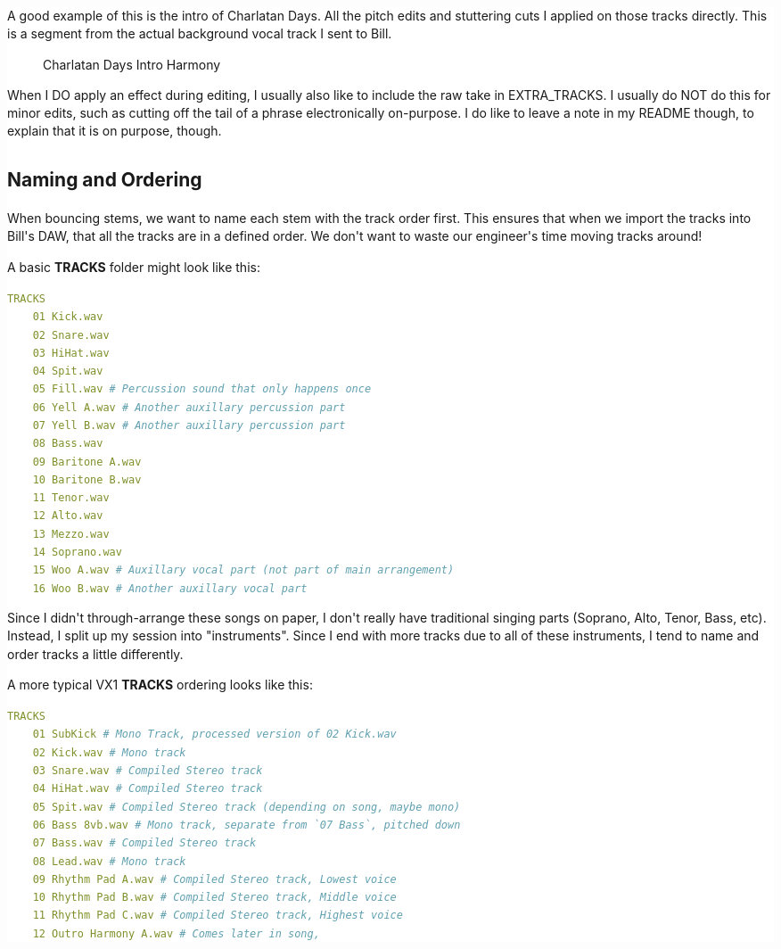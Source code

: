 A good example of this is the intro of Charlatan Days. All the pitch edits and
stuttering cuts I applied on those tracks directly. This is a segment from the
actual background vocal track I sent to Bill.

<figure>
<p align="center">
<audio controls src="https://static.bpev.me/blog/vx1-exporting/charlatan-days-intro-harmony-a.mp3">Charlatan Days Intro Harmony</audio>
</p>
<figcaption>Charlatan Days Intro Harmony</figcaption>
</figure>

When I DO apply an effect during editing, I usually also like to include the raw
take in EXTRA_TRACKS. I usually do NOT do this for minor edits, such as cutting
off the tail of a phrase electronically on-purpose. I do like to leave a note in
my README though, to explain that it is on purpose, though.

## Naming and Ordering

When bouncing stems, we want to name each stem with the track order first. This
ensures that when we import the tracks into Bill's DAW, that all the tracks are
in a defined order. We don't want to waste our engineer's time moving tracks
around!

A basic **TRACKS** folder might look like this:

```yaml
TRACKS
	01 Kick.wav
	02 Snare.wav
	03 HiHat.wav
	04 Spit.wav
	05 Fill.wav # Percussion sound that only happens once
	06 Yell A.wav # Another auxillary percussion part
	07 Yell B.wav # Another auxillary percussion part
	08 Bass.wav
	09 Baritone A.wav
	10 Baritone B.wav
	11 Tenor.wav
	12 Alto.wav
	13 Mezzo.wav
	14 Soprano.wav
	15 Woo A.wav # Auxillary vocal part (not part of main arrangement)
	16 Woo B.wav # Another auxillary vocal part
```

Since I didn't through-arrange these songs on paper, I don't really have
traditional singing parts (Soprano, Alto, Tenor, Bass, etc). Instead, I split up
my session into "instruments". Since I end with more tracks due to all of these
instruments, I tend to name and order tracks a little differently.

A more typical VX1 **TRACKS** ordering looks like this:

```yaml
TRACKS
	01 SubKick # Mono Track, processed version of 02 Kick.wav
	02 Kick.wav # Mono track
	03 Snare.wav # Compiled Stereo track
	04 HiHat.wav # Compiled Stereo track
	05 Spit.wav # Compiled Stereo track (depending on song, maybe mono)
	06 Bass 8vb.wav # Mono track, separate from `07 Bass`, pitched down
	07 Bass.wav # Compiled Stereo track
	08 Lead.wav # Mono track
	09 Rhythm Pad A.wav # Compiled Stereo track, Lowest voice
	10 Rhythm Pad B.wav # Compiled Stereo track, Middle voice
	11 Rhythm Pad C.wav # Compiled Stereo track, Highest voice
	12 Outro Harmony A.wav # Comes later in song,
```